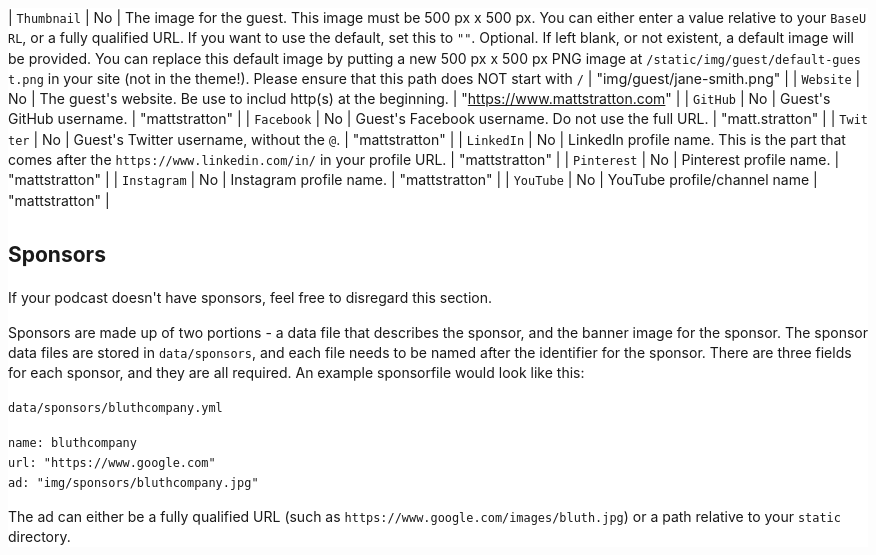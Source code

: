| `Thumbnail` | No       | The image for the guest. This image must be 500 px x 500 px. You can either enter a value relative to your `BaseURL`, or a fully qualified URL. If you want to use the default, set this to `""`. Optional. If left blank, or not existent, a default image will be provided. You can replace this default image by putting a new 500 px x 500 px PNG image at `/static/img/guest/default-guest.png` in your site (not in the theme!). Please ensure that this path does NOT start with `/` | "img/guest/jane-smith.png"     |
| `Website`   | No       | The guest's website. Be use to includ http(s) at the beginning.                                                                                                                                                                                                                                                                                                                                                                                                                             | "https://www.mattstratton.com" |
| `GitHub`    | No       | Guest's GitHub username.                                                                                                                                                                                                                                                                                                                                                                                                                                                                    | "mattstratton"                 |
| `Facebook`  | No       | Guest's Facebook username. Do not use the full URL.                                                                                                                                                                                                                                                                                                                                                                                                                                         | "matt.stratton"                |
| `Twitter`   | No       | Guest's Twitter username, without the `@`.                                                                                                                                                                                                                                                                                                                                                                                                                                                  | "mattstratton"                 |
| `LinkedIn`  | No       | LinkedIn profile name. This is the part that comes after the `https://www.linkedin.com/in/` in your profile URL.                                                                                                                                                                                                                                                                                                                                                                            | "mattstratton"                 |
| `Pinterest` | No       | Pinterest profile name.                                                                                                                                                                                                                                                                                                                                                                                                                                                                     | "mattstratton"                 |
| `Instagram` | No       | Instagram profile name.                                                                                                                                                                                                                                                                                                                                                                                                                                                                     | "mattstratton"                 |
| `YouTube`   | No       | YouTube profile/channel name                                                                                                                                                                                                                                                                                                                                                                                                                                                                | "mattstratton"                 |

## Sponsors

If your podcast doesn't have sponsors, feel free to disregard this section.

Sponsors are made up of two portions - a data file that describes the sponsor, and the banner image for the sponsor. The sponsor data files are stored in `data/sponsors`, and each file needs to be named after the identifier for the sponsor. There are three fields for each sponsor, and they are all required. An example sponsorfile would look like this:

`data/sponsors/bluthcompany.yml`

```
name: bluthcompany
url: "https://www.google.com"
ad: "img/sponsors/bluthcompany.jpg"
```

The ad can either be a fully qualified URL (such as `https://www.google.com/images/bluth.jpg`) or a path relative to your `static` directory.

